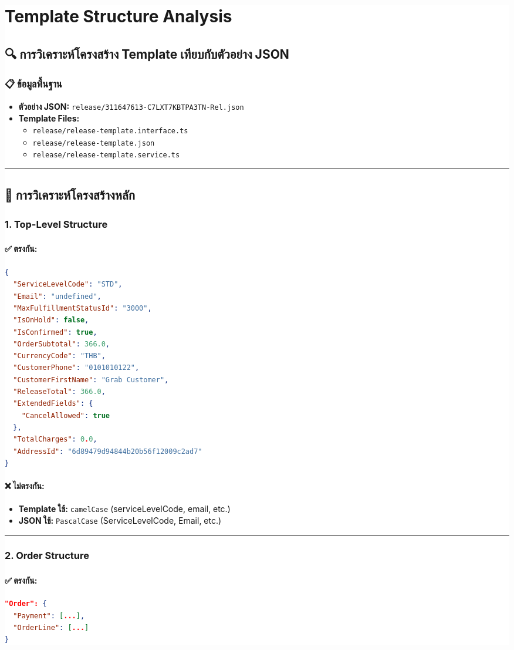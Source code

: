 # Template Structure Analysis

## 🔍 **การวิเคราะห์โครงสร้าง Template เทียบกับตัวอย่าง JSON**

### **📋 ข้อมูลพื้นฐาน**
- **ตัวอย่าง JSON:** `release/311647613-C7LXT7KBTPA3TN-Rel.json`
- **Template Files:**
  - `release/release-template.interface.ts`
  - `release/release-template.json`
  - `release/release-template.service.ts`

---

## 🎯 **การวิเคราะห์โครงสร้างหลัก**

### **1. Top-Level Structure**

#### **✅ ตรงกัน:**
```json
{
  "ServiceLevelCode": "STD",
  "Email": "undefined", 
  "MaxFulfillmentStatusId": "3000",
  "IsOnHold": false,
  "IsConfirmed": true,
  "OrderSubtotal": 366.0,
  "CurrencyCode": "THB",
  "CustomerPhone": "0101010122",
  "CustomerFirstName": "Grab Customer",
  "ReleaseTotal": 366.0,
  "ExtendedFields": {
    "CancelAllowed": true
  },
  "TotalCharges": 0.0,
  "AddressId": "6d89479d94844b20b56f12009c2ad7"
}
```

#### **❌ ไม่ตรงกัน:**
- **Template ใช้:** `camelCase` (serviceLevelCode, email, etc.)
- **JSON ใช้:** `PascalCase` (ServiceLevelCode, Email, etc.)

---

### **2. Order Structure**

#### **✅ ตรงกัน:**
```json
"Order": {
  "Payment": [...],
  "OrderLine": [...]
}
```
